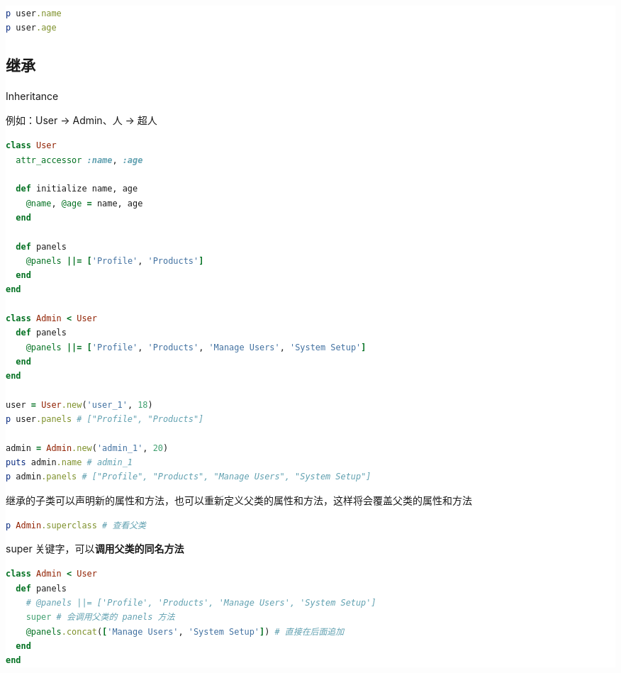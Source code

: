 ```rb
p user.name
p user.age
```

## 继承

Inheritance

例如：User → Admin、人 → 超人

```rb
class User
  attr_accessor :name, :age
  
  def initialize name, age
    @name, @age = name, age
  end
  
  def panels
    @panels ||= ['Profile', 'Products']
  end
end

class Admin < User
  def panels
    @panels ||= ['Profile', 'Products', 'Manage Users', 'System Setup']
  end
end

user = User.new('user_1', 18)
p user.panels # ["Profile", "Products"]

admin = Admin.new('admin_1', 20)
puts admin.name # admin_1
p admin.panels # ["Profile", "Products", "Manage Users", "System Setup"]
```

继承的子类可以声明新的属性和方法，也可以重新定义父类的属性和方法，这样将会覆盖父类的属性和方法

```rb
p Admin.superclass # 查看父类
```

super 关键字，可以**调用父类的同名方法**

```rb
class Admin < User
  def panels
    # @panels ||= ['Profile', 'Products', 'Manage Users', 'System Setup']
    super # 会调用父类的 panels 方法
    @panels.concat(['Manage Users', 'System Setup']) # 直接在后面追加
  end
end
```
